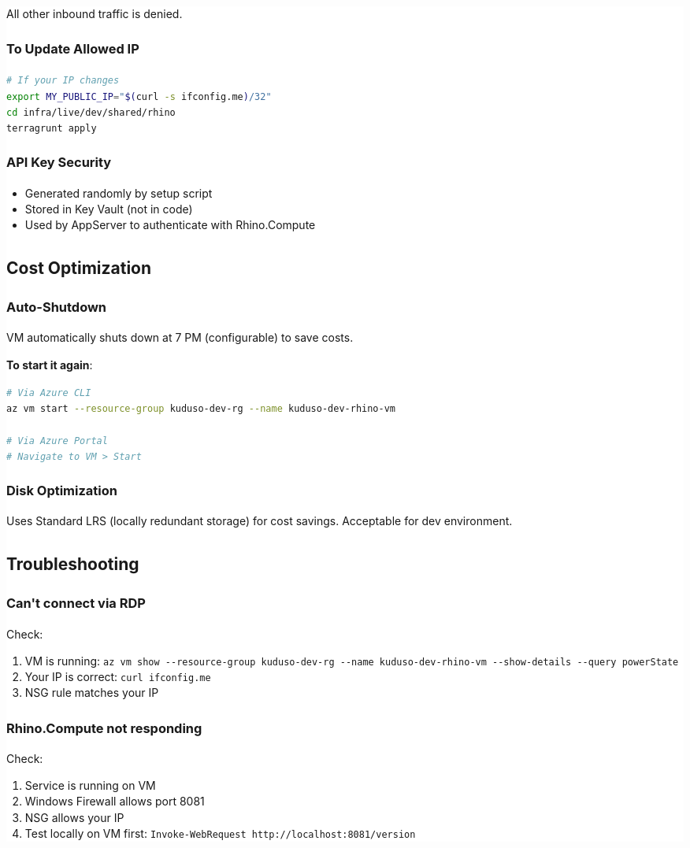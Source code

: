 All other inbound traffic is denied.

### To Update Allowed IP

```bash
# If your IP changes
export MY_PUBLIC_IP="$(curl -s ifconfig.me)/32"
cd infra/live/dev/shared/rhino
terragrunt apply
```

### API Key Security

- Generated randomly by setup script
- Stored in Key Vault (not in code)
- Used by AppServer to authenticate with Rhino.Compute

## Cost Optimization

### Auto-Shutdown

VM automatically shuts down at 7 PM (configurable) to save costs.

**To start it again**:
```bash
# Via Azure CLI
az vm start --resource-group kuduso-dev-rg --name kuduso-dev-rhino-vm

# Via Azure Portal
# Navigate to VM > Start
```

### Disk Optimization

Uses Standard LRS (locally redundant storage) for cost savings. Acceptable for dev environment.

## Troubleshooting

### Can't connect via RDP

Check:
1. VM is running: `az vm show --resource-group kuduso-dev-rg --name kuduso-dev-rhino-vm --show-details --query powerState`
2. Your IP is correct: `curl ifconfig.me`
3. NSG rule matches your IP

### Rhino.Compute not responding

Check:
1. Service is running on VM
2. Windows Firewall allows port 8081
3. NSG allows your IP
4. Test locally on VM first: `Invoke-WebRequest http://localhost:8081/version`
